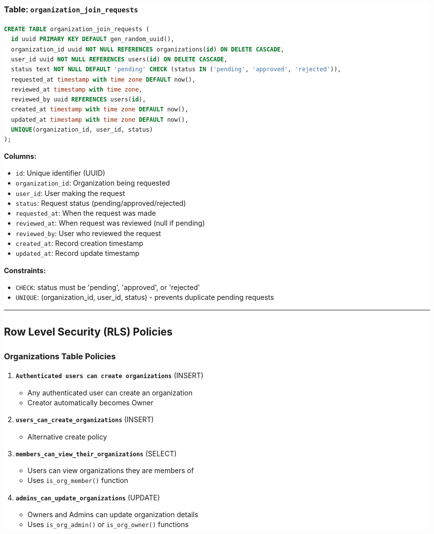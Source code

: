 
### Table: `organization_join_requests`

```sql
CREATE TABLE organization_join_requests (
  id uuid PRIMARY KEY DEFAULT gen_random_uuid(),
  organization_id uuid NOT NULL REFERENCES organizations(id) ON DELETE CASCADE,
  user_id uuid NOT NULL REFERENCES users(id) ON DELETE CASCADE,
  status text NOT NULL DEFAULT 'pending' CHECK (status IN ('pending', 'approved', 'rejected')),
  requested_at timestamp with time zone DEFAULT now(),
  reviewed_at timestamp with time zone,
  reviewed_by uuid REFERENCES users(id),
  created_at timestamp with time zone DEFAULT now(),
  updated_at timestamp with time zone DEFAULT now(),
  UNIQUE(organization_id, user_id, status)
);
```

**Columns:**
- `id`: Unique identifier (UUID)
- `organization_id`: Organization being requested
- `user_id`: User making the request
- `status`: Request status (pending/approved/rejected)
- `requested_at`: When the request was made
- `reviewed_at`: When request was reviewed (null if pending)
- `reviewed_by`: User who reviewed the request
- `created_at`: Record creation timestamp
- `updated_at`: Record update timestamp

**Constraints:**
- `CHECK`: status must be 'pending', 'approved', or 'rejected'
- `UNIQUE`: (organization_id, user_id, status) - prevents duplicate pending requests

---

## Row Level Security (RLS) Policies

### Organizations Table Policies

1. **`Authenticated users can create organizations`** (INSERT)
   - Any authenticated user can create an organization
   - Creator automatically becomes Owner

2. **`users_can_create_organizations`** (INSERT)
   - Alternative create policy

3. **`members_can_view_their_organizations`** (SELECT)
   - Users can view organizations they are members of
   - Uses `is_org_member()` function

4. **`admins_can_update_organizations`** (UPDATE)
   - Owners and Admins can update organization details
   - Uses `is_org_admin()` or `is_org_owner()` functions
